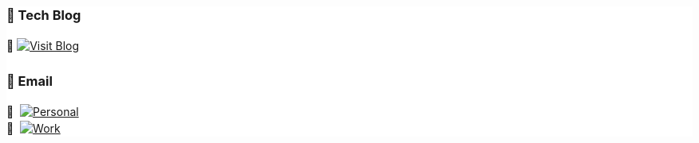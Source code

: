 ### 📖 Tech Blog
🔗  [![Visit Blog](https://img.shields.io/badge/VISIT%20MY%20BLOG-000000?style=for-the-badge&logo=github&logoColor=white)](https://velog.io/@rosa_5eau/posts)

### 📧 Email
📩 &nbsp;[![Personal](https://img.shields.io/badge/Personal-Gmail-d14836?style=for-the-badge&logo=Gmail&logoColor=white)](mailto:tory020900@gmail.com)<br>
📩 &nbsp;[![Work](https://img.shields.io/badge/Work-Gmail-d14836?style=for-the-badge&logo=Gmail&logoColor=white)](mailto:ojs.aper@gmail.com)
